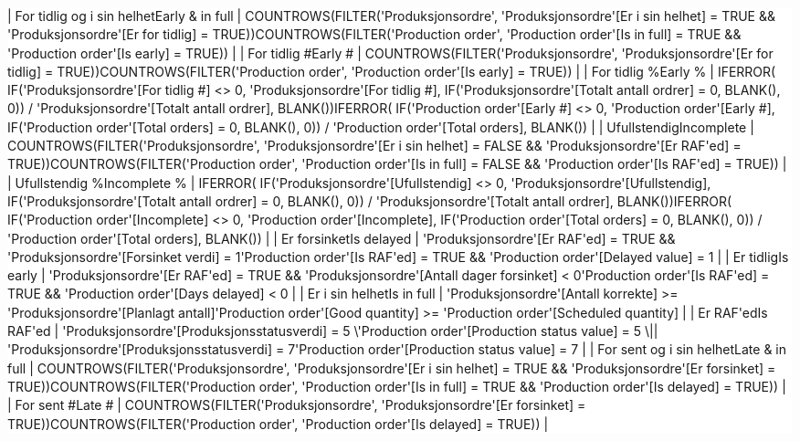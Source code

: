 | <span data-ttu-id="75bca-260">For tidlig og i sin helhet</span><span class="sxs-lookup"><span data-stu-id="75bca-260">Early & in full</span></span>          | <span data-ttu-id="75bca-261">COUNTROWS(FILTER('Produksjonsordre', 'Produksjonsordre'[Er i sin helhet] = TRUE && 'Produksjonsordre'[Er for tidlig] = TRUE))</span><span class="sxs-lookup"><span data-stu-id="75bca-261">COUNTROWS(FILTER('Production order', 'Production order'[Is in full] = TRUE && 'Production order'[Is early] = TRUE))</span></span> |
| <span data-ttu-id="75bca-262">For tidlig \#</span><span class="sxs-lookup"><span data-stu-id="75bca-262">Early \#</span></span>                 | <span data-ttu-id="75bca-263">COUNTROWS(FILTER('Produksjonsordre', 'Produksjonsordre'[Er for tidlig] = TRUE))</span><span class="sxs-lookup"><span data-stu-id="75bca-263">COUNTROWS(FILTER('Production order', 'Production order'[Is early] = TRUE))</span></span> |
| <span data-ttu-id="75bca-264">For tidlig %</span><span class="sxs-lookup"><span data-stu-id="75bca-264">Early %</span></span>                  | <span data-ttu-id="75bca-265">IFERROR( IF('Produksjonsordre'[For tidlig \#] \<\> 0, 'Produksjonsordre'[For tidlig \#], IF('Produksjonsordre'[Totalt antall ordrer] = 0, BLANK(), 0)) / 'Produksjonsordre'[Totalt antall ordrer], BLANK())</span><span class="sxs-lookup"><span data-stu-id="75bca-265">IFERROR( IF('Production order'[Early \#] \<\> 0, 'Production order'[Early \#], IF('Production order'[Total orders] = 0, BLANK(), 0)) / 'Production order'[Total orders], BLANK())</span></span> |
| <span data-ttu-id="75bca-266">Ufullstendig</span><span class="sxs-lookup"><span data-stu-id="75bca-266">Incomplete</span></span>               | <span data-ttu-id="75bca-267">COUNTROWS(FILTER('Produksjonsordre', 'Produksjonsordre'[Er i sin helhet] = FALSE && 'Produksjonsordre'[Er RAF'ed] = TRUE))</span><span class="sxs-lookup"><span data-stu-id="75bca-267">COUNTROWS(FILTER('Production order', 'Production order'[Is in full] = FALSE && 'Production order'[Is RAF'ed] = TRUE))</span></span> |
| <span data-ttu-id="75bca-268">Ufullstendig %</span><span class="sxs-lookup"><span data-stu-id="75bca-268">Incomplete %</span></span>             | <span data-ttu-id="75bca-269">IFERROR( IF('Produksjonsordre'[Ufullstendig] \<\> 0, 'Produksjonsordre'[Ufullstendig], IF('Produksjonsordre'[Totalt antall ordrer] = 0, BLANK(), 0)) / 'Produksjonsordre'[Totalt antall ordrer], BLANK())</span><span class="sxs-lookup"><span data-stu-id="75bca-269">IFERROR( IF('Production order'[Incomplete] \<\> 0, 'Production order'[Incomplete], IF('Production order'[Total orders] = 0, BLANK(), 0)) / 'Production order'[Total orders], BLANK())</span></span> |
| <span data-ttu-id="75bca-270">Er forsinket</span><span class="sxs-lookup"><span data-stu-id="75bca-270">Is delayed</span></span>               | <span data-ttu-id="75bca-271">'Produksjonsordre'[Er RAF'ed] = TRUE && 'Produksjonsordre'[Forsinket verdi] = 1</span><span class="sxs-lookup"><span data-stu-id="75bca-271">'Production order'[Is RAF'ed] = TRUE && 'Production order'[Delayed value] = 1</span></span> |
| <span data-ttu-id="75bca-272">Er tidlig</span><span class="sxs-lookup"><span data-stu-id="75bca-272">Is early</span></span>                 | <span data-ttu-id="75bca-273">'Produksjonsordre'[Er RAF'ed] = TRUE && 'Produksjonsordre'[Antall dager forsinket] \< 0</span><span class="sxs-lookup"><span data-stu-id="75bca-273">'Production order'[Is RAF'ed] = TRUE && 'Production order'[Days delayed] \< 0</span></span> |
| <span data-ttu-id="75bca-274">Er i sin helhet</span><span class="sxs-lookup"><span data-stu-id="75bca-274">Is in full</span></span>               | <span data-ttu-id="75bca-275">'Produksjonsordre'[Antall korrekte] \>= 'Produksjonsordre'[Planlagt antall]</span><span class="sxs-lookup"><span data-stu-id="75bca-275">'Production order'[Good quantity] \>= 'Production order'[Scheduled quantity]</span></span> |
| <span data-ttu-id="75bca-276">Er RAF'ed</span><span class="sxs-lookup"><span data-stu-id="75bca-276">Is RAF'ed</span></span>                | <span data-ttu-id="75bca-277">'Produksjonsordre'[Produksjonsstatusverdi] = 5 \\</span><span class="sxs-lookup"><span data-stu-id="75bca-277">'Production order'[Production status value] = 5 \\</span></span>|\| <span data-ttu-id="75bca-278">'Produksjonsordre'[Produksjonsstatusverdi] = 7</span><span class="sxs-lookup"><span data-stu-id="75bca-278">'Production order'[Production status value] = 7</span></span> |
| <span data-ttu-id="75bca-279">For sent og i sin helhet</span><span class="sxs-lookup"><span data-stu-id="75bca-279">Late & in full</span></span>           | <span data-ttu-id="75bca-280">COUNTROWS(FILTER('Produksjonsordre', 'Produksjonsordre'[Er i sin helhet] = TRUE && 'Produksjonsordre'[Er forsinket] = TRUE))</span><span class="sxs-lookup"><span data-stu-id="75bca-280">COUNTROWS(FILTER('Production order', 'Production order'[Is in full] = TRUE && 'Production order'[Is delayed] = TRUE))</span></span> |
| <span data-ttu-id="75bca-281">For sent \#</span><span class="sxs-lookup"><span data-stu-id="75bca-281">Late \#</span></span>                  | <span data-ttu-id="75bca-282">COUNTROWS(FILTER('Produksjonsordre', 'Produksjonsordre'[Er forsinket] = TRUE))</span><span class="sxs-lookup"><span data-stu-id="75bca-282">COUNTROWS(FILTER('Production order', 'Production order'[Is delayed] = TRUE))</span></span> |